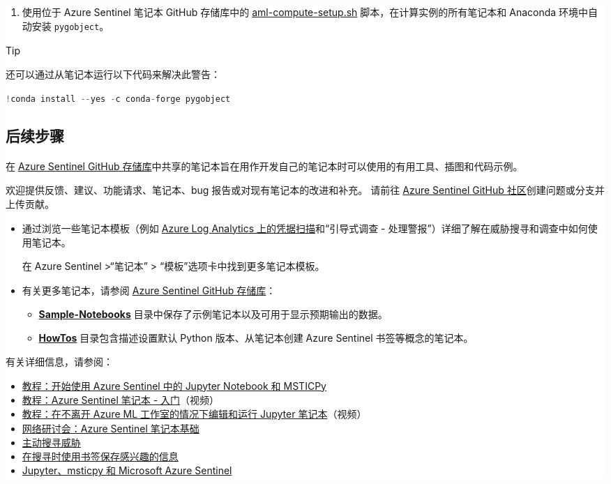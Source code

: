 1. 使用位于 Azure Sentinel 笔记本 GitHub 存储库中的 [aml-compute-setup.sh](https://github.com/Azure/Azure-Sentinel-Notebooks/blob/master/HowTos/aml-compute-setup.sh) 脚本，在计算实例的所有笔记本和 Anaconda 环境中自动安装 `pygobject`。

> [!TIP]
> 还可以通过从笔记本运行以下代码来解决此警告：
>
> ```python
> !conda install --yes -c conda-forge pygobject
> ```
>


## <a name="next-steps"></a>后续步骤

在 [Azure Sentinel GitHub 存储库](https://github.com/Azure/Azure-Sentinel-Notebooks)中共享的笔记本旨在用作开发自己的笔记本时可以使用的有用工具、插图和代码示例。

欢迎提供反馈、建议、功能请求、笔记本、bug 报告或对现有笔记本的改进和补充。 请前往 [Azure Sentinel GitHub 社区](https://github.com/Azure/Azure-Sentinel)创建问题或分支并上传贡献。

- 通过浏览一些笔记本模板（例如 [Azure Log Analytics 上的凭据扫描](https://www.youtube.com/watch?v=OWjXee8o04M)和“引导式调查 - 处理警报”）详细了解在威胁搜寻和调查中如何使用笔记本。

    在 Azure Sentinel >“笔记本” > “模板”选项卡中找到更多笔记本模板。

- 有关更多笔记本，请参阅 [Azure Sentinel GitHub 存储库](https://github.com/Azure/Azure-Sentinel-Notebooks)：

    - [**Sample-Notebooks**](https://github.com/Azure/Azure-Sentinel-Notebooks/tree/master/Sample-Notebooks) 目录中保存了示例笔记本以及可用于显示预期输出的数据。

    - [**HowTos**](https://github.com/Azure/Azure-Sentinel-Notebooks/tree/master/HowTos) 目录包含描述设置默认 Python 版本、从笔记本创建 Azure Sentinel 书签等概念的笔记本。


有关详细信息，请参阅：

  - [教程：开始使用 Azure Sentinel 中的 Jupyter Notebook 和 MSTICPy](notebook-get-started.md)
- [教程：Azure Sentinel 笔记本 - 入门](https://www.youtube.com/results?search_query=azazure+sentinel+notebooks)（视频）
- [教程：在不离开 Azure ML 工作室的情况下编辑和运行 Jupyter 笔记本](https://www.youtube.com/watch?v=AAj-Fz0uCNk)（视频）
- [网络研讨会：Azure Sentinel 笔记本基础](https://www.youtube.com/watch?v=rewdNeX6H94)
- [主动搜寻威胁](hunting.md)
- [在搜寻时使用书签保存感兴趣的信息](bookmarks.md)
- [Jupyter、msticpy 和 Microsoft Azure Sentinel](https://msticpy.readthedocs.io/en/latest/getting_started/JupyterAndAzureSentinel.html)
